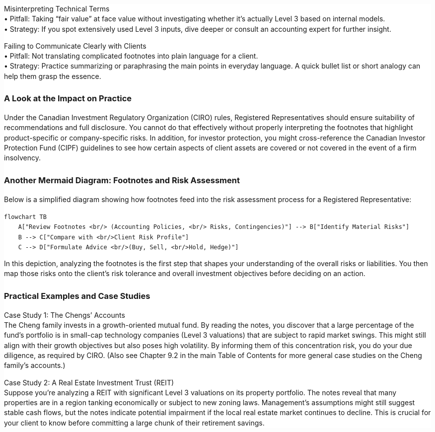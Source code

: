 Misinterpreting Technical Terms  
• Pitfall: Taking “fair value” at face value without investigating whether it’s actually Level 3 based on internal models.  
• Strategy: If you spot extensively used Level 3 inputs, dive deeper or consult an accounting expert for further insight.

Failing to Communicate Clearly with Clients  
• Pitfall: Not translating complicated footnotes into plain language for a client.  
• Strategy: Practice summarizing or paraphrasing the main points in everyday language. A quick bullet list or short analogy can help them grasp the essence.

### A Look at the Impact on Practice

Under the Canadian Investment Regulatory Organization (CIRO) rules, Registered Representatives should ensure suitability of recommendations and full disclosure. You cannot do that effectively without properly interpreting the footnotes that highlight product-specific or company-specific risks. In addition, for investor protection, you might cross-reference the Canadian Investor Protection Fund (CIPF) guidelines to see how certain aspects of client assets are covered or not covered in the event of a firm insolvency.

### Another Mermaid Diagram: Footnotes and Risk Assessment

Below is a simplified diagram showing how footnotes feed into the risk assessment process for a Registered Representative:

```mermaid
flowchart TB
    A["Review Footnotes <br/> (Accounting Policies, <br/> Risks, Contingencies)"] --> B["Identify Material Risks"]
    B --> C["Compare with <br/>Client Risk Profile"]
    C --> D["Formulate Advice <br/>(Buy, Sell, <br/>Hold, Hedge)"]
```

In this depiction, analyzing the footnotes is the first step that shapes your understanding of the overall risks or liabilities. You then map those risks onto the client’s risk tolerance and overall investment objectives before deciding on an action.

### Practical Examples and Case Studies

Case Study 1: The Chengs’ Accounts  
The Cheng family invests in a growth-oriented mutual fund. By reading the notes, you discover that a large percentage of the fund’s portfolio is in small-cap technology companies (Level 3 valuations) that are subject to rapid market swings. This might still align with their growth objectives but also poses high volatility. By informing them of this concentration risk, you do your due diligence, as required by CIRO. (Also see Chapter 9.2 in the main Table of Contents for more general case studies on the Cheng family’s accounts.)

Case Study 2: A Real Estate Investment Trust (REIT)  
Suppose you’re analyzing a REIT with significant Level 3 valuations on its property portfolio. The notes reveal that many properties are in a region tanking economically or subject to new zoning laws. Management’s assumptions might still suggest stable cash flows, but the notes indicate potential impairment if the local real estate market continues to decline. This is crucial for your client to know before committing a large chunk of their retirement savings.
